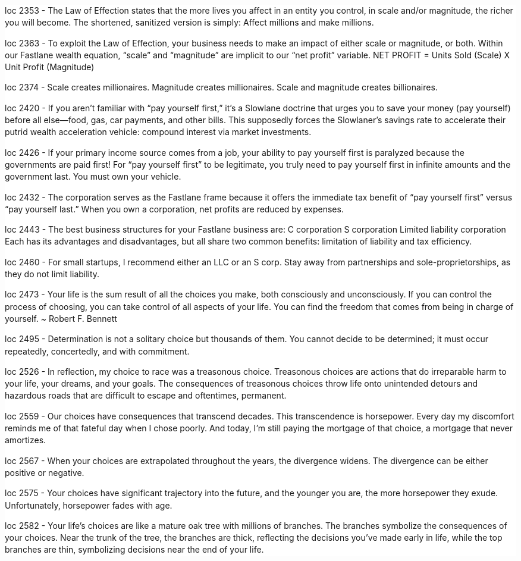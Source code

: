  loc 2353 - The Law of Effection states that the more lives you affect in an entity you control, in scale and/or magnitude, the richer you will become. The shortened, sanitized version is simply: Affect millions and make millions.

 loc 2363 - To exploit the Law of Effection, your business needs to make an impact of either scale or magnitude, or both. Within our Fastlane wealth equation, “scale” and “magnitude” are implicit to our “net profit” variable. NET PROFIT = Units Sold (Scale) X Unit Profit (Magnitude)

 loc 2374 - Scale creates millionaires. Magnitude creates millionaires. Scale and magnitude creates billionaires.

 loc 2420 - If you aren’t familiar with “pay yourself first,” it’s a Slowlane doctrine that urges you to save your money (pay yourself) before all else—food, gas, car payments, and other bills. This supposedly forces the Slowlaner’s savings rate to accelerate their putrid wealth acceleration vehicle: compound interest via market investments.

 loc 2426 - If your primary income source comes from a job, your ability to pay yourself first is paralyzed because the governments are paid first! For “pay yourself first” to be legitimate, you truly need to pay yourself first in infinite amounts and the government last. You must own your vehicle.

 loc 2432 - The corporation serves as the Fastlane frame because it offers the immediate tax benefit of “pay yourself first” versus “pay yourself last.” When you own a corporation, net profits are reduced by expenses.

 loc 2443 - The best business structures for your Fastlane business are: C corporation S corporation Limited liability corporation Each has its advantages and disadvantages, but all share two common benefits: limitation of liability and tax efficiency.

 loc 2460 - For small startups, I recommend either an LLC or an S corp. Stay away from partnerships and sole-proprietorships, as they do not limit liability.

 loc 2473 - Your life is the sum result of all the choices you make, both consciously and unconsciously. If you can control the process of choosing, you can take control of all aspects of your life. You can find the freedom that comes from being in charge of yourself. ~ Robert F. Bennett

 loc 2495 - Determination is not a solitary choice but thousands of them. You cannot decide to be determined; it must occur repeatedly, concertedly, and with commitment.

 loc 2526 - In reflection, my choice to race was a treasonous choice. Treasonous choices are actions that do irreparable harm to your life, your dreams, and your goals. The consequences of treasonous choices throw life onto unintended detours and hazardous roads that are difficult to escape and oftentimes, permanent.

 loc 2559 - Our choices have consequences that transcend decades. This transcendence is horsepower. Every day my discomfort reminds me of that fateful day when I chose poorly. And today, I’m still paying the mortgage of that choice, a mortgage that never amortizes.

 loc 2567 - When your choices are extrapolated throughout the years, the divergence widens. The divergence can be either positive or negative.

 loc 2575 - Your choices have significant trajectory into the future, and the younger you are, the more horsepower they exude. Unfortunately, horsepower fades with age.

 loc 2582 - Your life’s choices are like a mature oak tree with millions of branches. The branches symbolize the consequences of your choices. Near the trunk of the tree, the branches are thick, reflecting the decisions you’ve made early in life, while the top branches are thin, symbolizing decisions near the end of your life.
